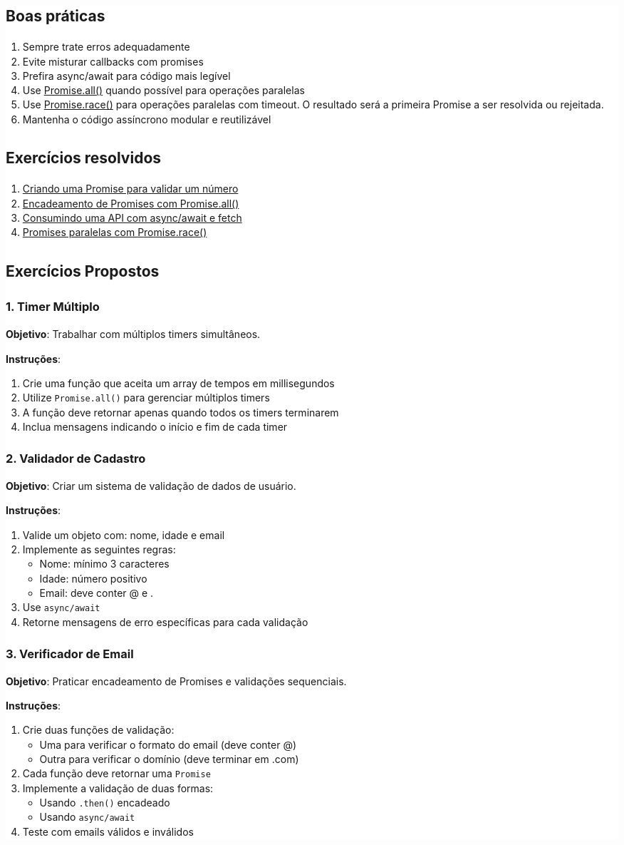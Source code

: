 ## Boas práticas

1. Sempre trate erros adequadamente
2. Evite misturar callbacks com promises
3. Prefira async/await para código mais legível
4. Use [Promise.all()](https://developer.mozilla.org/en-US/docs/Web/JavaScript/Reference/Global_Objects/Promise/all) quando possível para operações paralelas
5. Use [Promise.race()](https://developer.mozilla.org/en-US/docs/Web/JavaScript/Reference/Global_Objects/Promise/race) para operações paralelas com timeout. O resultado será a primeira Promise a ser resolvida ou rejeitada.
6. Mantenha o código assíncrono modular e reutilizável

## Exercícios resolvidos

1. [Criando uma Promise para validar um número](./src/exemplo01.js)
2. [Encadeamento de Promises com Promise.all()](./src/exemplo02.js)
3. [Consumindo uma API com async/await e fetch](./src/exemplo03.js)
4. [Promises paralelas com Promise.race()](./src/exemplo04.js)

## Exercícios Propostos

### 1. Timer Múltiplo
**Objetivo**: Trabalhar com múltiplos timers simultâneos.

**Instruções**:
1. Crie uma função que aceita um array de tempos em millisegundos
2. Utilize `Promise.all()` para gerenciar múltiplos timers
3. A função deve retornar apenas quando todos os timers terminarem
4. Inclua mensagens indicando o início e fim de cada timer

### 2. Validador de Cadastro
**Objetivo**: Criar um sistema de validação de dados de usuário.

**Instruções**:
1. Valide um objeto com: nome, idade e email
2. Implemente as seguintes regras:
   - Nome: mínimo 3 caracteres
   - Idade: número positivo
   - Email: deve conter @ e .
3. Use `async/await`
4. Retorne mensagens de erro específicas para cada validação

### 3. Verificador de Email
**Objetivo**: Praticar encadeamento de Promises e validações sequenciais.

**Instruções**:
1. Crie duas funções de validação:
   - Uma para verificar o formato do email (deve conter @)
   - Outra para verificar o domínio (deve terminar em .com)
2. Cada função deve retornar uma `Promise`
3. Implemente a validação de duas formas:
   - Usando `.then()` encadeado
   - Usando `async/await`
4. Teste com emails válidos e inválidos
